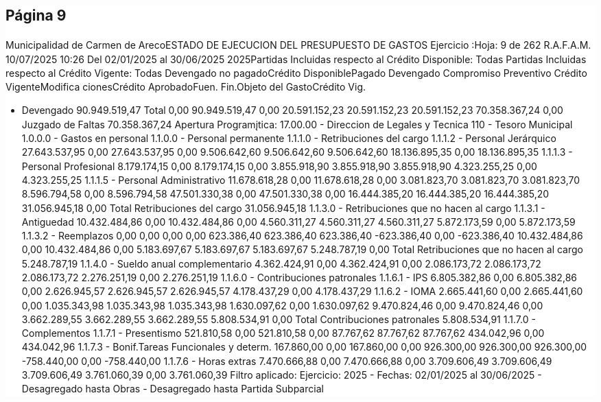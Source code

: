## Página 9

Municipalidad de
Carmen de ArecoESTADO DE EJECUCION DEL PRESUPUESTO DE GASTOS
Ejercicio
:Hoja: 9 de 262 R.A.F.A.M.
10/07/2025 10:26
Del 02/01/2025 al 30/06/2025
2025Partidas Incluidas respecto al Crédito Disponible: Todas
Partidas Incluidas respecto al Crédito Vigente: Todas
Devengado
no pagadoCrédito
DisponiblePagado Devengado Compromiso Preventivo Crédito
VigenteModifica
cionesCrédito
AprobadoFuen.
Fin.Objeto del GastoCrédito Vig.
- Devengado
90.949.519,47 Total 0,00 90.949.519,47 0,00 20.591.152,23 20.591.152,23 20.591.152,23 70.358.367,24 0,00 Juzgado de Faltas 70.358.367,24
Apertura Programįtica: 17.00.00 - Direccion de Legales y Tecnica
110 - Tesoro Municipal
1.0.0.0 - Gastos en personal
1.1.0.0 - Personal permanente
1.1.1.0 - Retribuciones del cargo
1.1.1.2 - Personal Jerárquico 27.643.537,95 0,00 27.643.537,95 0,00 9.506.642,60 9.506.642,60 9.506.642,60 18.136.895,35 0,00 18.136.895,35
1.1.1.3 - Personal Profesional 8.179.174,15 0,00 8.179.174,15 0,00 3.855.918,90 3.855.918,90 3.855.918,90 4.323.255,25 0,00 4.323.255,25
1.1.1.5 - Personal Administrativo 11.678.618,28 0,00 11.678.618,28 0,00 3.081.823,70 3.081.823,70 3.081.823,70 8.596.794,58 0,00 8.596.794,58
47.501.330,38 0,00 47.501.330,38 0,00 16.444.385,20 16.444.385,20 16.444.385,20 31.056.945,18 0,00 Total Retribuciones del cargo 31.056.945,18
1.1.3.0 - Retribuciones que no hacen al cargo
1.1.3.1 - Antiguedad 10.432.484,86 0,00 10.432.484,86 0,00 4.560.311,27 4.560.311,27 4.560.311,27 5.872.173,59 0,00 5.872.173,59
1.1.3.2 - Reemplazos 0,00 0,00 0,00 0,00 623.386,40 623.386,40 623.386,40 -623.386,40 0,00 -623.386,40
10.432.484,86 0,00 10.432.484,86 0,00 5.183.697,67 5.183.697,67 5.183.697,67 5.248.787,19 0,00 Total Retribuciones que no hacen al cargo 5.248.787,19
1.1.4.0 - Sueldo anual complementario 4.362.424,91 0,00 4.362.424,91 0,00 2.086.173,72 2.086.173,72 2.086.173,72 2.276.251,19 0,00 2.276.251,19
1.1.6.0 - Contribuciones patronales
1.1.6.1 - IPS 6.805.382,86 0,00 6.805.382,86 0,00 2.626.945,57 2.626.945,57 2.626.945,57 4.178.437,29 0,00 4.178.437,29
1.1.6.2 - IOMA 2.665.441,60 0,00 2.665.441,60 0,00 1.035.343,98 1.035.343,98 1.035.343,98 1.630.097,62 0,00 1.630.097,62
9.470.824,46 0,00 9.470.824,46 0,00 3.662.289,55 3.662.289,55 3.662.289,55 5.808.534,91 0,00 Total Contribuciones patronales 5.808.534,91
1.1.7.0 - Complementos
1.1.7.1 - Presentismo 521.810,58 0,00 521.810,58 0,00 87.767,62 87.767,62 87.767,62 434.042,96 0,00 434.042,96
1.1.7.3 - Bonif.Tareas Funcionales y determ. 167.860,00 0,00 167.860,00 0,00 926.300,00 926.300,00 926.300,00 -758.440,00 0,00 -758.440,00
1.1.7.6 - Horas extras 7.470.666,88 0,00 7.470.666,88 0,00 3.709.606,49 3.709.606,49 3.709.606,49 3.761.060,39 0,00 3.761.060,39
Filtro aplicado: Ejercicio: 2025 - Fechas: 02/01/2025 al 30/06/2025 - Desagregado hasta Obras - Desagregado hasta Partida Subparcial

